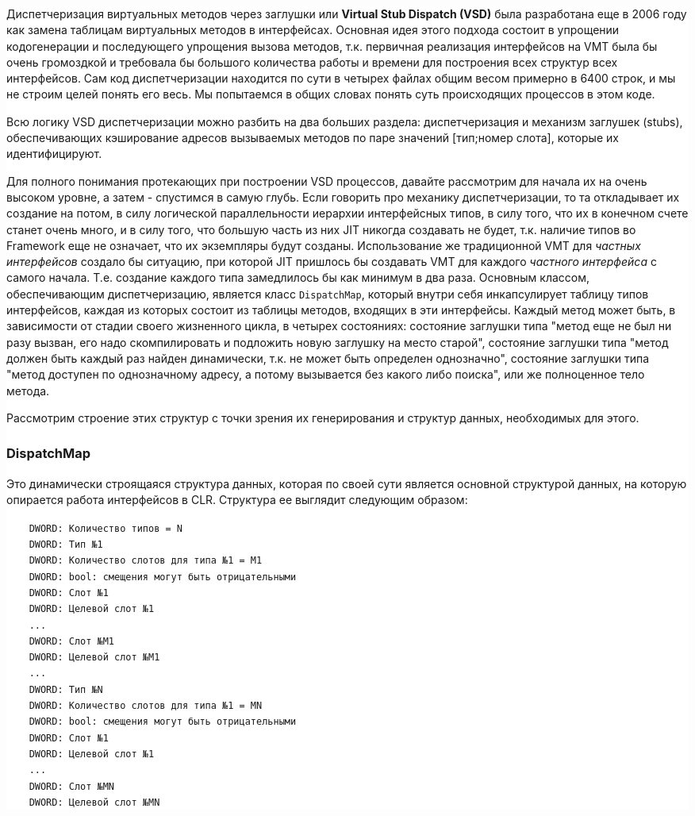 Диспетчеризация виртуальных методов через заглушки или **Virtual Stub Dispatch (VSD)** была разработана еще в 2006 году как замена таблицам виртуальных методов в интерфейсах. Основная идея этого подхода состоит в упрощении кодогенерации и последующего упрощения вызова методов, т.к. первичная реализация интерфейсов на VMT была бы очень громоздкой и требовала бы большого количества работы и времени для построения всех структур всех интерфейсов. Сам код диспетчеризации находится по сути в четырех файлах общим весом примерно в 6400 строк, и мы не строим целей понять его весь. Мы попытаемся в общих словах понять суть происходящих процессов в этом коде.

Всю логику VSD диспетчеризации можно разбить на два больших раздела: диспетчеризация и механизм заглушек (stubs), обеспечивающих кэширование адресов вызываемых методов по паре значений [тип;номер слота], которые их идентифицируют.

Для полного понимания протекающих при построении VSD процессов, давайте рассмотрим для начала их на очень высоком уровне, а затем - спустимся в самую глубь. Если говорить про механику диспетчеризации, то та откладывает их создание на потом, в силу логической параллельности иерархии интерфейсных типов, в силу того, что их в конечном счете станет очень много, и в силу того, что большую часть из них JIT никогда создавать не будет, т.к. наличие типов во Framework еще не означает, что их экземпляры будут созданы. Использование же традиционной VMT для *частных интерфейсов* создало бы ситуацию, при которой JIT пришлось бы создавать VMT для каждого *частного интерфейса* с самого начала. Т.е. создание каждого типа замедлилось бы как минимум в два раза. Основным классом, обеспечивающим диспетчеризацию, является класс `DispatchMap`, который внутри себя инкапсулирует таблицу типов интерфейсов, каждая из которых состоит из таблицы методов, входящих в эти интерфейсы. Каждый метод может быть, в зависимости от стадии своего жизненного цикла, в четырех состояниях: состояние заглушки типа "метод еще не был ни разу вызван, его надо скомпилировать и подложить новую заглушку на место старой", состояние заглушки типа "метод должен быть каждый раз найден динамически, т.к. не может быть определен однозначно", состояние заглушки типа "метод доступен по однозначному адресу, а потому вызывается без какого либо поиска", или же полноценное тело метода. 

Рассмотрим строение этих структур с точки зрения их генерирования и структур данных, необходимых для этого.

### DispatchMap

Это динамически строящаяся структура данных, которая по своей сути является основной структурой данных, на которую опирается работа интерфейсов в CLR. Структура ее выглядит следующим образом:

```
    DWORD: Количество типов = N
    DWORD: Тип №1
    DWORD: Количество слотов для типа №1 = M1
    DWORD: bool: смещения могут быть отрицательными
    DWORD: Слот №1
    DWORD: Целевой слот №1
    ...
    DWORD: Слот №M1
    DWORD: Целевой слот №M1
    ...
    DWORD: Тип №N
    DWORD: Количество слотов для типа №1 = MN
    DWORD: bool: смещения могут быть отрицательными
    DWORD: Слот №1
    DWORD: Целевой слот №1
    ...
    DWORD: Слот №MN
    DWORD: Целевой слот №MN
```
